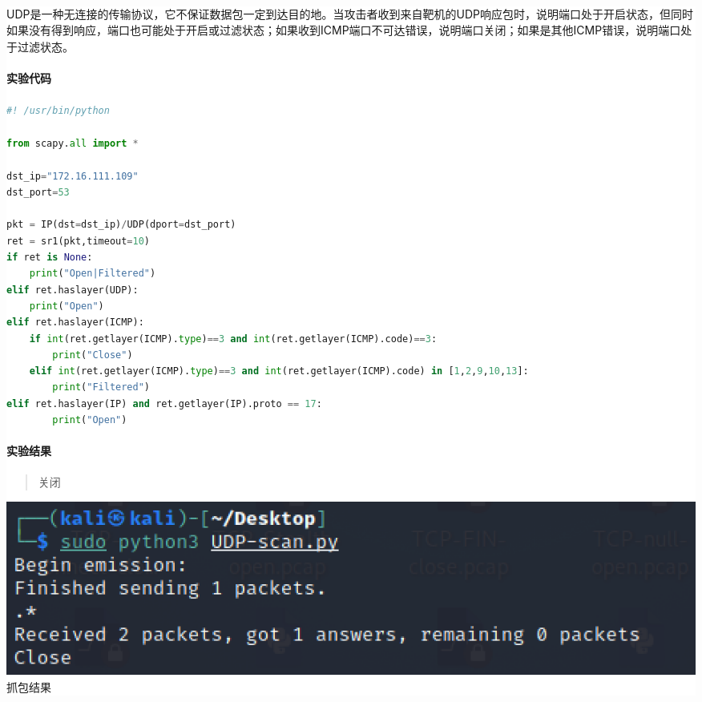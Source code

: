 UDP是一种无连接的传输协议，它不保证数据包一定到达目的地。当攻击者收到来自靶机的UDP响应包时，说明端口处于开启状态，但同时如果没有得到响应，端口也可能处于开启或过滤状态；如果收到ICMP端口不可达错误，说明端口关闭；如果是其他ICMP错误，说明端口处于过滤状态。

#### 实验代码
```py
#! /usr/bin/python

from scapy.all import *

dst_ip="172.16.111.109"
dst_port=53

pkt = IP(dst=dst_ip)/UDP(dport=dst_port)
ret = sr1(pkt,timeout=10)
if ret is None:
	print("Open|Filtered")
elif ret.haslayer(UDP):
	print("Open")
elif ret.haslayer(ICMP):
	if int(ret.getlayer(ICMP).type)==3 and int(ret.getlayer(ICMP).code)==3:
		print("Close")
	elif int(ret.getlayer(ICMP).type)==3 and int(ret.getlayer(ICMP).code) in [1,2,9,10,13]:
		print("Filtered")
elif ret.haslayer(IP) and ret.getlayer(IP).proto == 17:
        print("Open")

```

#### 实验结果

> 关闭

![](img/UDP-scan.png)
抓包结果